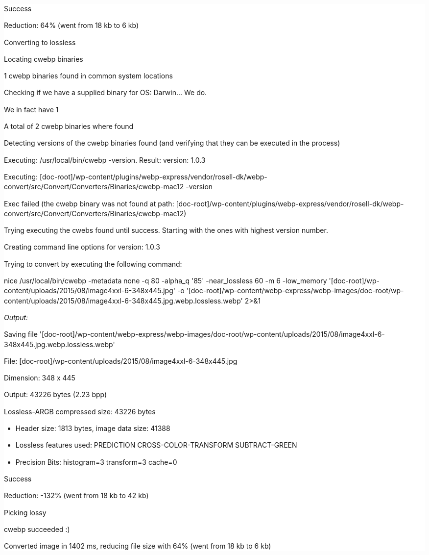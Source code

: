 Success

Reduction: 64% (went from 18 kb to 6 kb)


Converting to lossless

Locating cwebp binaries

1 cwebp binaries found in common system locations

Checking if we have a supplied binary for OS: Darwin... We do.

We in fact have 1

A total of 2 cwebp binaries where found

Detecting versions of the cwebp binaries found (and verifying that they can be executed in the process)

Executing: /usr/local/bin/cwebp -version. Result: version: 1.0.3

Executing: [doc-root]/wp-content/plugins/webp-express/vendor/rosell-dk/webp-convert/src/Convert/Converters/Binaries/cwebp-mac12 -version

Exec failed (the cwebp binary was not found at path: [doc-root]/wp-content/plugins/webp-express/vendor/rosell-dk/webp-convert/src/Convert/Converters/Binaries/cwebp-mac12)

Trying executing the cwebs found until success. Starting with the ones with highest version number.

Creating command line options for version: 1.0.3

Trying to convert by executing the following command:

nice /usr/local/bin/cwebp -metadata none -q 80 -alpha_q '85' -near_lossless 60 -m 6 -low_memory '[doc-root]/wp-content/uploads/2015/08/image4xxl-6-348x445.jpg' -o '[doc-root]/wp-content/webp-express/webp-images/doc-root/wp-content/uploads/2015/08/image4xxl-6-348x445.jpg.webp.lossless.webp' 2>&1


*Output:* 

Saving file '[doc-root]/wp-content/webp-express/webp-images/doc-root/wp-content/uploads/2015/08/image4xxl-6-348x445.jpg.webp.lossless.webp'

File:      [doc-root]/wp-content/uploads/2015/08/image4xxl-6-348x445.jpg

Dimension: 348 x 445

Output:    43226 bytes (2.23 bpp)

Lossless-ARGB compressed size: 43226 bytes

  * Header size: 1813 bytes, image data size: 41388

  * Lossless features used: PREDICTION CROSS-COLOR-TRANSFORM SUBTRACT-GREEN

  * Precision Bits: histogram=3 transform=3 cache=0


Success

Reduction: -132% (went from 18 kb to 42 kb)


Picking lossy

cwebp succeeded :)


Converted image in 1402 ms, reducing file size with 64% (went from 18 kb to 6 kb)

